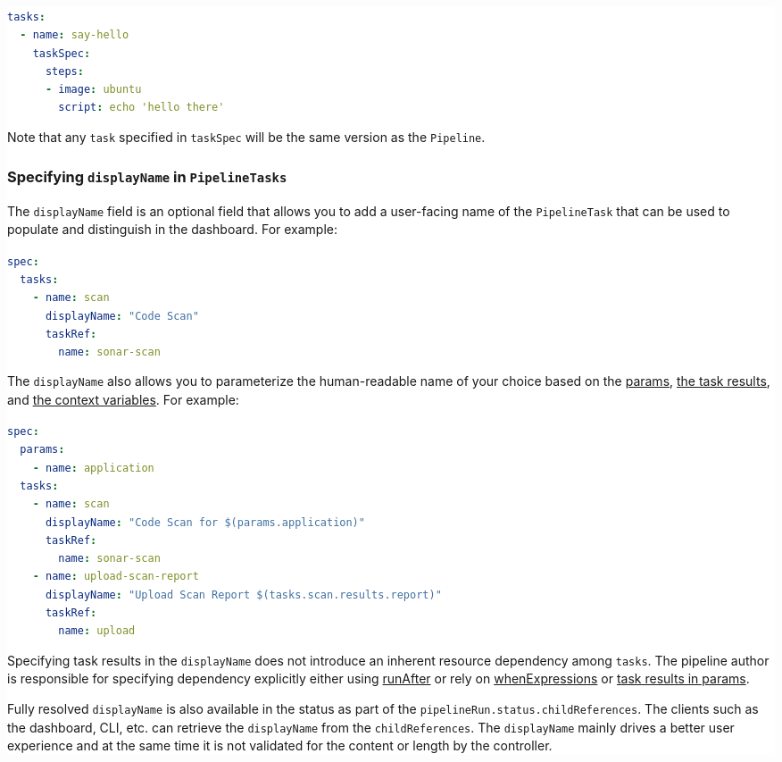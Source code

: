 ```yaml
tasks:
  - name: say-hello
    taskSpec:
      steps:
      - image: ubuntu
        script: echo 'hello there'
```

Note that any `task` specified in `taskSpec` will be the same version as the `Pipeline`.

### Specifying `displayName` in `PipelineTasks`

The `displayName` field is an optional field that allows you to add a user-facing name of the `PipelineTask` that can be
used to populate and distinguish in the dashboard. For example:

```yaml
spec:
  tasks:
    - name: scan
      displayName: "Code Scan"
      taskRef:
        name: sonar-scan
```

The `displayName` also allows you to parameterize the human-readable name of your choice based on the
[params](#specifying-parameters), [the task results](#passing-one-tasks-results-into-the-parameters-or-when-expressions-of-another),
and [the context variables](#context-variables). For example:

```yaml
spec:
  params:
    - name: application
  tasks:
    - name: scan
      displayName: "Code Scan for $(params.application)"
      taskRef:
        name: sonar-scan
    - name: upload-scan-report
      displayName: "Upload Scan Report $(tasks.scan.results.report)"
      taskRef:
        name: upload
```

Specifying task results in the `displayName` does not introduce an inherent resource dependency among `tasks`. The
pipeline author is responsible for specifying dependency explicitly either using [runAfter](#using-the-runafter-field)
or rely on [whenExpressions](#guard-task-execution-using-when-expressions) or [task results in params](#using-results).

Fully resolved `displayName` is also available in the status as part of the `pipelineRun.status.childReferences`. The
clients such as the dashboard, CLI, etc. can retrieve the `displayName` from the `childReferences`. The `displayName` mainly
drives a better user experience and at the same time it is not validated for the content or length by the controller.
